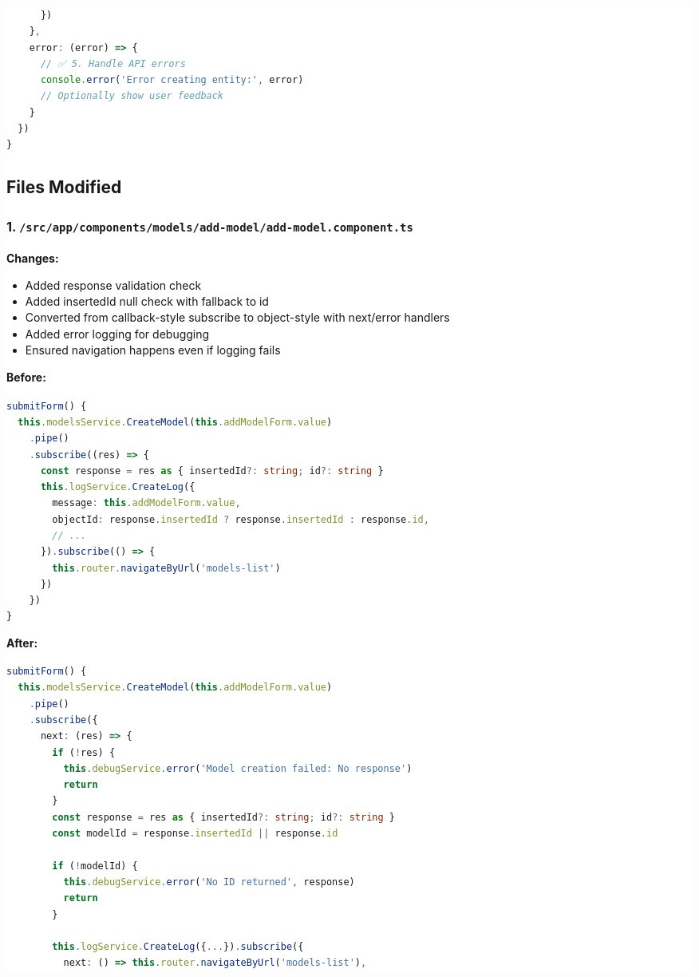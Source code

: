 ```typescript
      })
    },
    error: (error) => {
      // ✅ 5. Handle API errors
      console.error('Error creating entity:', error)
      // Optionally show user feedback
    }
  })
}
```

## Files Modified

### 1. `/src/app/components/models/add-model/add-model.component.ts`

**Changes:**

- Added response validation check
- Added insertedId null check with fallback to id
- Converted from callback-style subscribe to object-style with next/error handlers
- Added error logging for debugging
- Ensured navigation happens even if logging fails

**Before:**

```typescript
submitForm() {
  this.modelsService.CreateModel(this.addModelForm.value)
    .pipe()
    .subscribe((res) => {
      const response = res as { insertedId?: string; id?: string }
      this.logService.CreateLog({
        message: this.addModelForm.value,
        objectId: response.insertedId ? response.insertedId : response.id,
        // ...
      }).subscribe(() => {
        this.router.navigateByUrl('models-list')
      })
    })
}
```

**After:**

```typescript
submitForm() {
  this.modelsService.CreateModel(this.addModelForm.value)
    .pipe()
    .subscribe({
      next: (res) => {
        if (!res) {
          this.debugService.error('Model creation failed: No response')
          return
        }
        const response = res as { insertedId?: string; id?: string }
        const modelId = response.insertedId || response.id

        if (!modelId) {
          this.debugService.error('No ID returned', response)
          return
        }

        this.logService.CreateLog({...}).subscribe({
          next: () => this.router.navigateByUrl('models-list'),
```